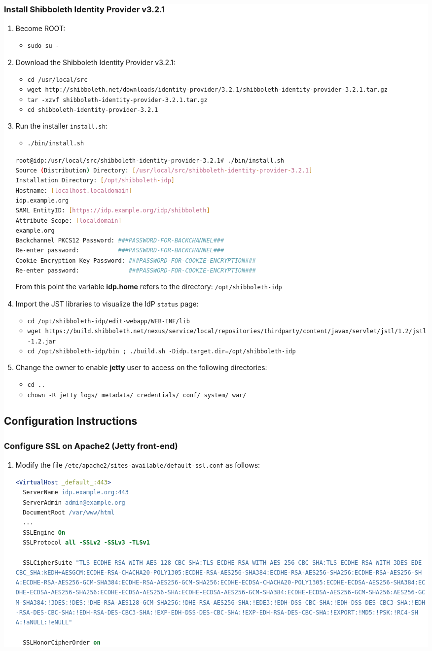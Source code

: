 ### Install Shibboleth Identity Provider v3.2.1

1. Become ROOT: 
   * ```sudo su -```

2. Download the Shibboleth Identity Provider v3.2.1:
   * ```cd /usr/local/src```
   * ```wget http://shibboleth.net/downloads/identity-provider/3.2.1/shibboleth-identity-provider-3.2.1.tar.gz```
   * ```tar -xzvf shibboleth-identity-provider-3.2.1.tar.gz```
   * ```cd shibboleth-identity-provider-3.2.1```

3. Run the installer ```install.sh```:
   * ```./bin/install.sh```
  
   ```bash
   root@idp:/usr/local/src/shibboleth-identity-provider-3.2.1# ./bin/install.sh
   Source (Distribution) Directory: [/usr/local/src/shibboleth-identity-provider-3.2.1]
   Installation Directory: [/opt/shibboleth-idp]
   Hostname: [localhost.localdomain]
   idp.example.org
   SAML EntityID: [https://idp.example.org/idp/shibboleth]
   Attribute Scope: [localdomain]
   example.org
   Backchannel PKCS12 Password: ###PASSWORD-FOR-BACKCHANNEL###
   Re-enter password:           ###PASSWORD-FOR-BACKCHANNEL###
   Cookie Encryption Key Password: ###PASSWORD-FOR-COOKIE-ENCRYPTION###
   Re-enter password:              ###PASSWORD-FOR-COOKIE-ENCRYPTION###
   ```
  
   From this point the variable **idp.home** refers to the directory: ```/opt/shibboleth-idp```

4. Import the JST libraries to visualize the IdP ```status``` page:
   * ```cd /opt/shibboleth-idp/edit-webapp/WEB-INF/lib```
   * ```wget https://build.shibboleth.net/nexus/service/local/repositories/thirdparty/content/javax/servlet/jstl/1.2/jstl-1.2.jar```
   * ```cd /opt/shibboleth-idp/bin ; ./build.sh -Didp.target.dir=/opt/shibboleth-idp```

5. Change the owner to enable **jetty** user to access on the following directories:
   * ```cd ..```
   * ```chown -R jetty logs/ metadata/ credentials/ conf/ system/ war/```

## Configuration Instructions

### Configure SSL on Apache2 (Jetty front-end)

1. Modify the file ```/etc/apache2/sites-available/default-ssl.conf``` as follows:

   ```apache
   <VirtualHost _default_:443>
     ServerName idp.example.org:443
     ServerAdmin admin@example.org
     DocumentRoot /var/www/html
     ...
     SSLEngine On
     SSLProtocol all -SSLv2 -SSLv3 -TLSv1
    
     SSLCipherSuite "TLS_ECDHE_RSA_WITH_AES_128_CBC_SHA:TLS_ECDHE_RSA_WITH_AES_256_CBC_SHA:TLS_ECDHE_RSA_WITH_3DES_EDE_CBC_SHA:kEDH+AESGCM:ECDHE-RSA-CHACHA20-POLY1305:ECDHE-RSA-AES256-SHA384:ECDHE-RSA-AES256-SHA256:ECDHE-RSA-AES256-SHA:ECDHE-RSA-AES256-GCM-SHA384:ECDHE-RSA-AES256-GCM-SHA256:ECDHE-ECDSA-CHACHA20-POLY1305:ECDHE-ECDSA-AES256-SHA384:ECDHE-ECDSA-AES256-SHA256:ECDHE-ECDSA-AES256-SHA:ECDHE-ECDSA-AES256-GCM-SHA384:ECDHE-ECDSA-AES256-GCM-SHA256:AES256-GCM-SHA384:!3DES:!DES:!DHE-RSA-AES128-GCM-SHA256:!DHE-RSA-AES256-SHA:!EDE3:!EDH-DSS-CBC-SHA:!EDH-DSS-DES-CBC3-SHA:!EDH-RSA-DES-CBC-SHA:!EDH-RSA-DES-CBC3-SHA:!EXP-EDH-DSS-DES-CBC-SHA:!EXP-EDH-RSA-DES-CBC-SHA:!EXPORT:!MD5:!PSK:!RC4-SHA:!aNULL:!eNULL"
    
     SSLHonorCipherOrder on
   ```